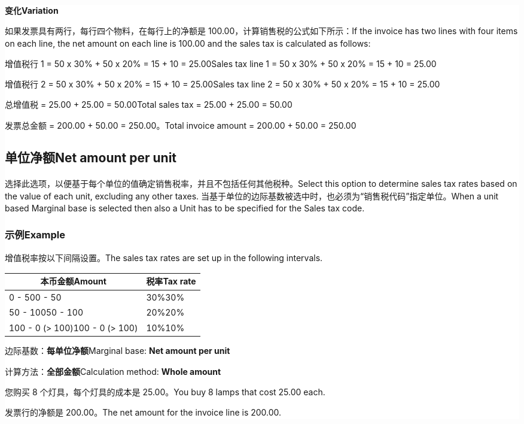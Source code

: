 <span data-ttu-id="23abd-131">**变化**</span><span class="sxs-lookup"><span data-stu-id="23abd-131">**Variation**</span></span> 

<span data-ttu-id="23abd-132">如果发票具有两行，每行四个物料，在每行上的净额是 100.00，计算销售税的公式如下所示：</span><span class="sxs-lookup"><span data-stu-id="23abd-132">If the invoice has two lines with four items on each line, the net amount on each line is 100.00 and the sales tax is calculated as follows:</span></span> 

<span data-ttu-id="23abd-133">增值税行 1 = 50 x 30% + 50 x 20% = 15 + 10 = 25.00</span><span class="sxs-lookup"><span data-stu-id="23abd-133">Sales tax line 1 = 50 x 30% + 50 x 20% = 15 + 10 = 25.00</span></span> 

<span data-ttu-id="23abd-134">增值税行 2 = 50 x 30% + 50 x 20% = 15 + 10 = 25.00</span><span class="sxs-lookup"><span data-stu-id="23abd-134">Sales tax line 2 = 50 x 30% + 50 x 20% = 15 + 10 = 25.00</span></span> 

<span data-ttu-id="23abd-135">总增值税 = 25.00 + 25.00 = 50.00</span><span class="sxs-lookup"><span data-stu-id="23abd-135">Total sales tax = 25.00 + 25.00 = 50.00</span></span> 

<span data-ttu-id="23abd-136">发票总金额 = 200.00 + 50.00 = 250.00。</span><span class="sxs-lookup"><span data-stu-id="23abd-136">Total invoice amount = 200.00 + 50.00 = 250.00</span></span>

## <a name="net-amount-per-unit"></a><span data-ttu-id="23abd-137">单位净额</span><span class="sxs-lookup"><span data-stu-id="23abd-137">Net amount per unit</span></span>
<span data-ttu-id="23abd-138">选择此选项，以便基于每个单位的值确定销售税率，并且不包括任何其他税种。</span><span class="sxs-lookup"><span data-stu-id="23abd-138">Select this option to determine sales tax rates based on the value of each unit, excluding any other taxes.</span></span> <span data-ttu-id="23abd-139">当基于单位的边际基数被选中时，也必须为“销售税代码”指定单位。</span><span class="sxs-lookup"><span data-stu-id="23abd-139">When a unit based Marginal base is selected then also a Unit has to be specified for the Sales tax code.</span></span>

### <a name="example"></a><span data-ttu-id="23abd-140">示例</span><span class="sxs-lookup"><span data-stu-id="23abd-140">Example</span></span>

<span data-ttu-id="23abd-141">增值税率按以下间隔设置。</span><span class="sxs-lookup"><span data-stu-id="23abd-141">The sales tax rates are set up in the following intervals.</span></span>

| <span data-ttu-id="23abd-142">本币金额</span><span class="sxs-lookup"><span data-stu-id="23abd-142">Amount</span></span>             | <span data-ttu-id="23abd-143">税率</span><span class="sxs-lookup"><span data-stu-id="23abd-143">Tax rate</span></span> |
|--------------------|----------|
| <span data-ttu-id="23abd-144">0 - 50</span><span class="sxs-lookup"><span data-stu-id="23abd-144">0 - 50</span></span>             | <span data-ttu-id="23abd-145">30%</span><span class="sxs-lookup"><span data-stu-id="23abd-145">30%</span></span>      |
| <span data-ttu-id="23abd-146">50 - 100</span><span class="sxs-lookup"><span data-stu-id="23abd-146">50 - 100</span></span>           | <span data-ttu-id="23abd-147">20%</span><span class="sxs-lookup"><span data-stu-id="23abd-147">20%</span></span>      |
| <span data-ttu-id="23abd-148">100 - 0 (&gt; 100)</span><span class="sxs-lookup"><span data-stu-id="23abd-148">100 - 0 (&gt; 100)</span></span> | <span data-ttu-id="23abd-149">10%</span><span class="sxs-lookup"><span data-stu-id="23abd-149">10%</span></span>      |

<span data-ttu-id="23abd-150">边际基数：**每单位净额**</span><span class="sxs-lookup"><span data-stu-id="23abd-150">Marginal base: **Net amount per unit**</span></span> 

<span data-ttu-id="23abd-151">计算方法：**全部金额**</span><span class="sxs-lookup"><span data-stu-id="23abd-151">Calculation method: **Whole amount**</span></span> 

<span data-ttu-id="23abd-152">您购买 8 个灯具，每个灯具的成本是 25.00。</span><span class="sxs-lookup"><span data-stu-id="23abd-152">You buy 8 lamps that cost 25.00 each.</span></span> 

<span data-ttu-id="23abd-153">发票行的净额是 200.00。</span><span class="sxs-lookup"><span data-stu-id="23abd-153">The net amount for the invoice line is 200.00.</span></span> 
